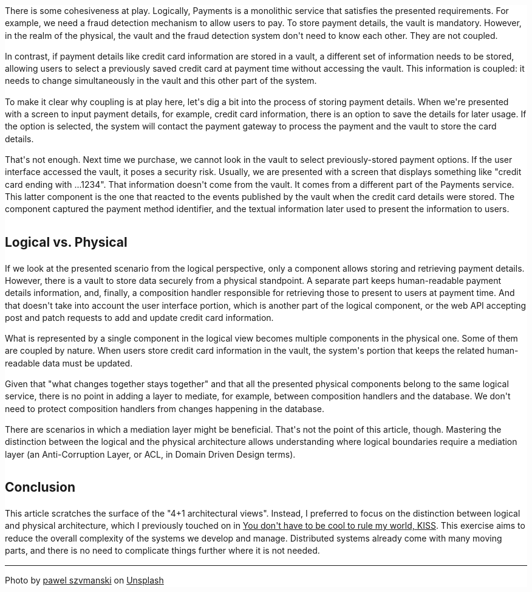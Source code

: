 There is some cohesiveness at play. Logically, Payments is a monolithic service that satisfies the presented requirements. For example, we need a fraud detection mechanism to allow users to pay. To store payment details, the vault is mandatory. However, in the realm of the physical, the vault and the fraud detection system don't need to know each other. They are not coupled.

In contrast, if payment details like credit card information are stored in a vault, a different set of information needs to be stored, allowing users to select a previously saved credit card at payment time without accessing the vault. This information is coupled: it needs to change simultaneously in the vault and this other part of the system.

To make it clear why coupling is at play here, let's dig a bit into the process of storing payment details. When we're presented with a screen to input payment details, for example, credit card information, there is an option to save the details for later usage. If the option is selected, the system will contact the payment gateway to process the payment and the vault to store the card details.

That's not enough. Next time we purchase, we cannot look in the vault to select previously-stored payment options. If the user interface accessed the vault, it poses a security risk. Usually, we are presented with a screen that displays something like "credit card ending with ...1234". That information doesn't come from the vault. It comes from a different part of the Payments service. This latter component is the one that reacted to the events published by the vault when the credit card details were stored. The component captured the payment method identifier, and the textual information later used to present the information to users.

## Logical vs. Physical

If we look at the presented scenario from the logical perspective, only a component allows storing and retrieving payment details. However, there is a vault to store data securely from a physical standpoint. A separate part keeps human-readable payment details information, and, finally, a composition handler responsible for retrieving those to present to users at payment time. And that doesn't take into account the user interface portion, which is another part of the logical component, or the web API accepting post and patch requests to add and update credit card information.

What is represented by a single component in the logical view becomes multiple components in the physical one. Some of them are coupled by nature. When users store credit card information in the vault, the system's portion that keeps the related human-readable data must be updated.

Given that "what changes together stays together" and that all the presented physical components belong to the same logical service, there is no point in adding a layer to mediate, for example, between composition handlers and the database. We don't need to protect composition handlers from changes happening in the database.

There are scenarios in which a mediation layer might be beneficial. That's not the point of this article, though. Mastering the distinction between the logical and the physical architecture allows understanding where logical boundaries require a mediation layer (an Anti-Corruption Layer, or ACL, in Domain Driven Design terms).

## Conclusion

This article scratches the surface of the "4+1 architectural views". Instead, I preferred to focus on the distinction between logical and physical architecture, which I previously touched on in [You don't have to be cool to rule my world, KISS](https://milestone.topics.it/2019/05/08/dont-have-to-be-cool-to-rule-my-world.html). This exercise aims to reduce the overall complexity of the systems we develop and manage. Distributed systems already come with many moving parts, and there is no need to complicate things further where it is not needed.

---

Photo by <a href="https://unsplash.com/@szvmanski?utm_source=unsplash&utm_medium=referral&utm_content=creditCopyText">pawel szvmanski</a> on <a href="https://unsplash.com/?utm_source=unsplash&utm_medium=referral&utm_content=creditCopyText">Unsplash</a>

